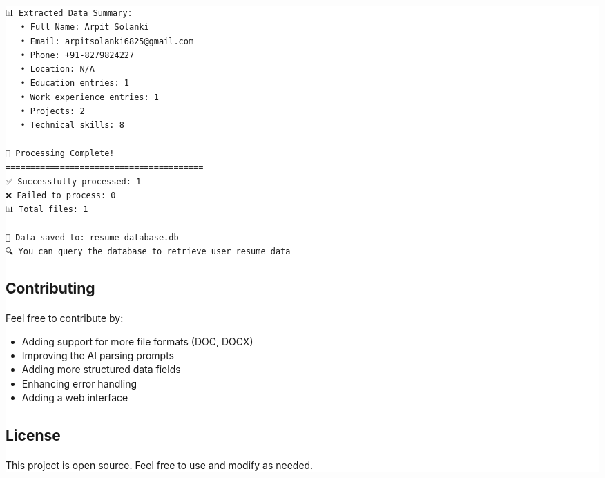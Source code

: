 ```
📊 Extracted Data Summary:
   • Full Name: Arpit Solanki
   • Email: arpitsolanki6825@gmail.com
   • Phone: +91-8279824227
   • Location: N/A
   • Education entries: 1
   • Work experience entries: 1
   • Projects: 2
   • Technical skills: 8

🎯 Processing Complete!
========================================
✅ Successfully processed: 1
❌ Failed to process: 0
📊 Total files: 1

💾 Data saved to: resume_database.db
🔍 You can query the database to retrieve user resume data
```

## Contributing

Feel free to contribute by:

- Adding support for more file formats (DOC, DOCX)
- Improving the AI parsing prompts
- Adding more structured data fields
- Enhancing error handling
- Adding a web interface

## License

This project is open source. Feel free to use and modify as needed.
